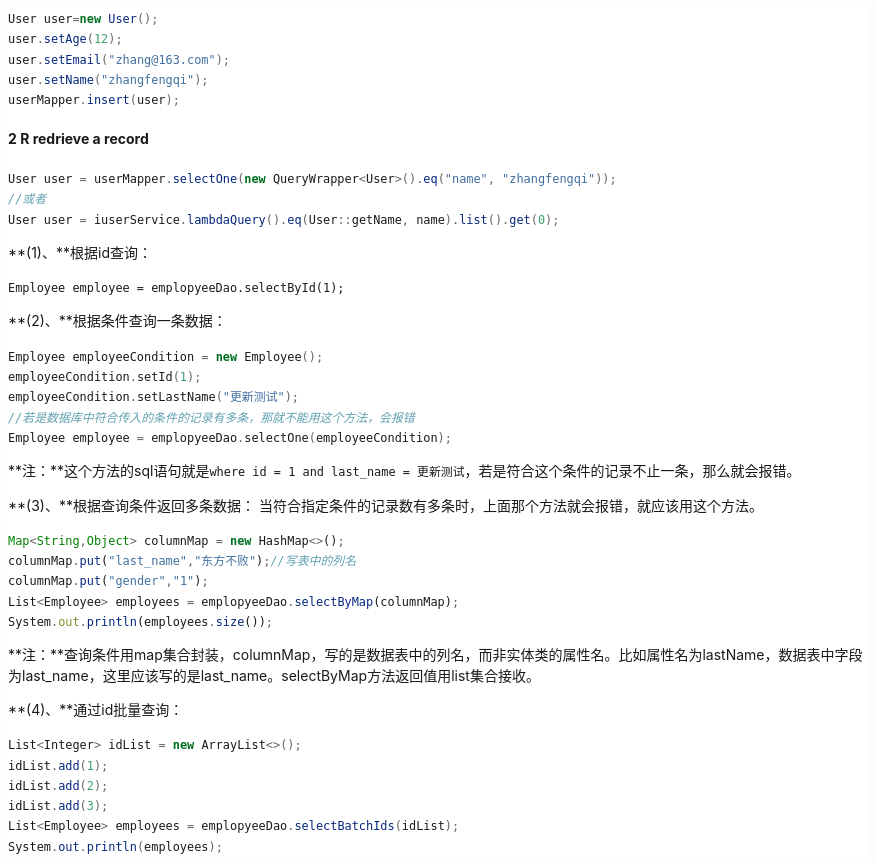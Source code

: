 ```java
User user=new User();
user.setAge(12);
user.setEmail("zhang@163.com");
user.setName("zhangfengqi");
userMapper.insert(user);
```

#### **2   R      redrieve a record**

```java
User user = userMapper.selectOne(new QueryWrapper<User>().eq("name", "zhangfengqi"));
//或者
User user = iuserService.lambdaQuery().eq(User::getName, name).list().get(0);
```

**(1)、**根据id查询：

```undefined
Employee employee = emplopyeeDao.selectById(1);
```

**(2)、**根据条件查询一条数据：

```cpp
Employee employeeCondition = new Employee();
employeeCondition.setId(1);
employeeCondition.setLastName("更新测试");
//若是数据库中符合传入的条件的记录有多条，那就不能用这个方法，会报错
Employee employee = emplopyeeDao.selectOne(employeeCondition);
```

**注：**这个方法的sql语句就是`where id = 1 and last_name = 更新测试`，若是符合这个条件的记录不止一条，那么就会报错。

**(3)、**根据查询条件返回多条数据：
当符合指定条件的记录数有多条时，上面那个方法就会报错，就应该用这个方法。

```jsx
Map<String,Object> columnMap = new HashMap<>();
columnMap.put("last_name","东方不败");//写表中的列名
columnMap.put("gender","1");
List<Employee> employees = emplopyeeDao.selectByMap(columnMap);
System.out.println(employees.size());
```

**注：**查询条件用map集合封装，columnMap，写的是数据表中的列名，而非实体类的属性名。比如属性名为lastName，数据表中字段为last_name，这里应该写的是last_name。selectByMap方法返回值用list集合接收。

**(4)、**通过id批量查询：

```csharp
List<Integer> idList = new ArrayList<>();
idList.add(1);
idList.add(2);
idList.add(3);
List<Employee> employees = emplopyeeDao.selectBatchIds(idList);
System.out.println(employees);
```
